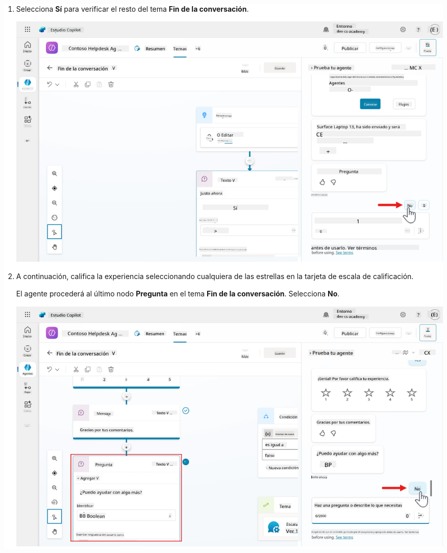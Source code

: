 1. Selecciona **Sí** para verificar el resto del tema **Fin de la conversación**.

   ![Seleccionar Sí](../../../../../translated_images/9.4_07_RedirectNode.e7b1390e4eafe8c2c815fc8ce7fdda56617d9fbeccb0d59423ad2899a8e5f897.es.png)

1. A continuación, califica la experiencia seleccionando cualquiera de las estrellas en la tarjeta de escala de calificación.

   El agente procederá al último nodo **Pregunta** en el tema **Fin de la conversación**. Selecciona **No**.

   ![Tema Fin de la conversación](../../../../../translated_images/9.4_08_EndOfConversation.b35507f7f561633c0cb3b6c15dc007ae4197a72d58afd8ae616bea439bd6e148.es.png)
